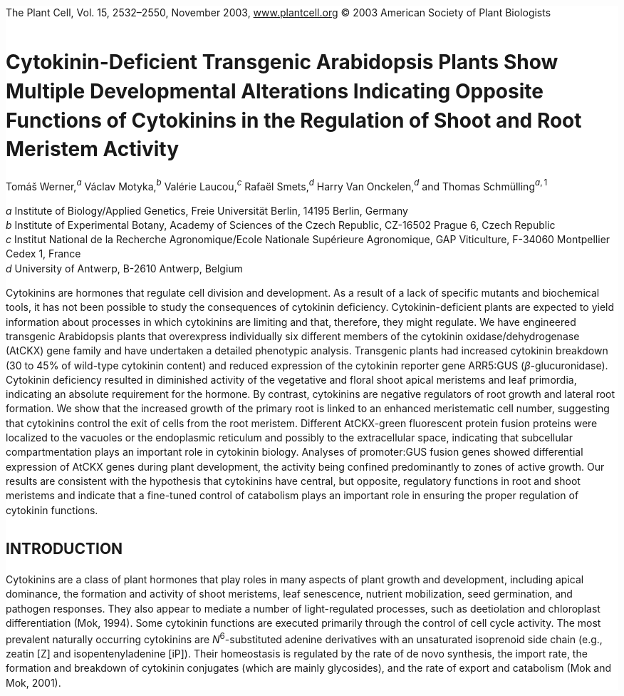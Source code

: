 
The Plant Cell, Vol. 15, 2532–2550, November 2003, www.plantcell.org © 2003 American Society of Plant Biologists

# Cytokinin-Deficient Transgenic Arabidopsis Plants Show Multiple Developmental Alterations Indicating Opposite Functions of Cytokinins in the Regulation of Shoot and Root Meristem Activity

Tomáš Werner,$^{a}$ Václav Motyka,$^{b}$ Valérie Laucou,$^{c}$ Rafaël Smets,$^{d}$ Harry Van Onckelen,$^{d}$ and Thomas Schmülling$^{a,1}$

$a$ Institute of Biology/Applied Genetics, Freie Universität Berlin, 14195 Berlin, Germany  
$b$ Institute of Experimental Botany, Academy of Sciences of the Czech Republic, CZ-16502 Prague 6, Czech Republic  
$c$ Institut National de la Recherche Agronomique/Ecole Nationale Supérieure Agronomique, GAP Viticulture, F-34060 Montpellier Cedex 1, France  
$d$ University of Antwerp, B-2610 Antwerp, Belgium  

Cytokinins are hormones that regulate cell division and development. As a result of a lack of specific mutants and biochemical tools, it has not been possible to study the consequences of cytokinin deficiency. Cytokinin-deficient plants are expected to yield information about processes in which cytokinins are limiting and that, therefore, they might regulate. We have engineered transgenic Arabidopsis plants that overexpress individually six different members of the cytokinin oxidase/dehydrogenase (AtCKX) gene family and have undertaken a detailed phenotypic analysis. Transgenic plants had increased cytokinin breakdown (30 to 45% of wild-type cytokinin content) and reduced expression of the cytokinin reporter gene ARR5:GUS ($\beta$-glucuronidase). Cytokinin deficiency resulted in diminished activity of the vegetative and floral shoot apical meristems and leaf primordia, indicating an absolute requirement for the hormone. By contrast, cytokinins are negative regulators of root growth and lateral root formation. We show that the increased growth of the primary root is linked to an enhanced meristematic cell number, suggesting that cytokinins control the exit of cells from the root meristem. Different AtCKX-green fluorescent protein fusion proteins were localized to the vacuoles or the endoplasmic reticulum and possibly to the extracellular space, indicating that subcellular compartmentation plays an important role in cytokinin biology. Analyses of promoter:GUS fusion genes showed differential expression of AtCKX genes during plant development, the activity being confined predominantly to zones of active growth. Our results are consistent with the hypothesis that cytokinins have central, but opposite, regulatory functions in root and shoot meristems and indicate that a fine-tuned control of catabolism plays an important role in ensuring the proper regulation of cytokinin functions.

## INTRODUCTION

Cytokinins are a class of plant hormones that play roles in many aspects of plant growth and development, including apical dominance, the formation and activity of shoot meristems, leaf senescence, nutrient mobilization, seed germination, and pathogen responses. They also appear to mediate a number of light-regulated processes, such as deetiolation and chloroplast differentiation (Mok, 1994). Some cytokinin functions are executed primarily through the control of cell cycle activity. The most prevalent naturally occurring cytokinins are $N^6$-substituted adenine derivatives with an unsaturated isoprenoid side chain (e.g., zeatin [Z] and isopentenyladenine [iP]). Their homeostasis is regulated by the rate of de novo synthesis, the import rate, the formation and breakdown of cytokinin conjugates (which are mainly glycosides), and the rate of export and catabolism (Mok and Mok, 2001).
